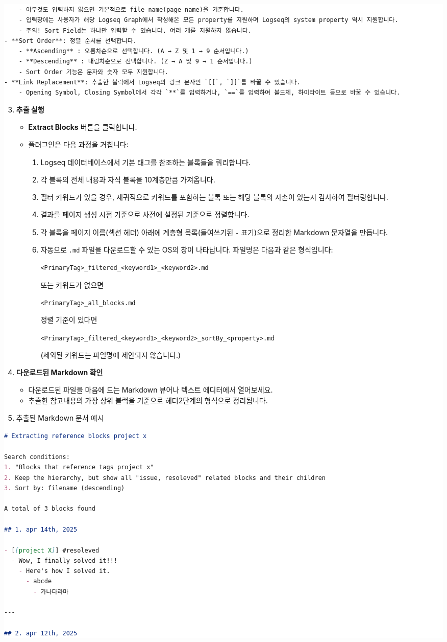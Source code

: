         - 아무것도 입력하지 않으면 기본적으로 file name(page name)을 기준합니다.
        - 입력창에는 사용자가 해당 Logseq Graph에서 작성해온 모든 property를 지원하며 Logseq의 system property 역시 지원합니다.
        - 주의! Sort Field는 하나만 입력할 수 있습니다. 여러 개를 지원하지 않습니다.
    - **Sort Order**: 정렬 순서를 선택합니다.
        - **Ascending** : 오름차순으로 선택합니다. (A → Z 및 1 → 9 순서입니다.)
        - **Descending** : 내림차순으로 선택합니다. (Z → A 및 9 → 1 순서입니다.)
        - Sort Order 기능은 문자와 숫자 모두 지원합니다.
    - **Link Replacement**: 추출한 블럭에서 Logseq의 링크 문자인 `[[`, `]]`를 바꿀 수 있습니다.
        - Opening Symbol, Closing Symbol에서 각각 `**`를 입력하거나, `==`를 입력하여 볼드체, 하이라이트 등으로 바꿀 수 있습니다.  

3. **추출 실행**

    - **Extract Blocks** 버튼을 클릭합니다.

    - 플러그인은 다음 과정을 거칩니다:

        1. Logseq 데이터베이스에서 기본 태그를 참조하는 블록들을 쿼리합니다.

        2. 각 블록의 전체 내용과 자식 블록을 10계층만큼 가져옵니다.

        3. 필터 키워드가 있을 경우, 재귀적으로 키워드를 포함하는 블록 또는 해당 블록의 자손이 있는지 검사하여 필터링합니다.

        4. 결과를 페이지 생성 시점 기준으로 사전에 설정된 기준으로 정렬합니다.

        5. 각 블록을 페이지 이름(섹션 헤더) 아래에 계층형 목록(들여쓰기된 `-` 표기)으로 정리한 Markdown 문자열을 만듭니다.

        6. 자동으로 `.md` 파일을 다운로드할 수 있는 OS의 창이 나타납니다. 파일명은 다음과 같은 형식입니다:

            ```
            <PrimaryTag>_filtered_<keyword1>_<keyword2>.md
            ```
           또는 키워드가 없으면
            ```
            <PrimaryTag>_all_blocks.md
            ```
           정렬 기준이 있다면
             ```
             <PrimaryTag>_filtered_<keyword1>_<keyword2>_sortBy_<property>.md
             ```
           (제외된 키워드는 파일명에 제안되지 않습니다.)

4. **다운로드된 Markdown 확인**

    - 다운로드된 파일을 마음에 드는 Markdown 뷰어나 텍스트 에디터에서 열어보세요.
    - 추출한 참고내용의 가장 상위 블럭을 기준으로 헤더2단계의 형식으로 정리됩니다.

5. 추출된 Markdown 문서 예시  

```markdown
# Extracting reference blocks project x

Search conditions:
1. "Blocks that reference tags project x"
2. Keep the hierarchy, but show all "issue, resoleved" related blocks and their children
3. Sort by: filename (descending)

A total of 3 blocks found

## 1. apr 14th, 2025

- [[project X]] #resoleved
  - Wow, I finally solved it!!!
    - Here's how I solved it.
      - abcde
        - 가나다라마

---

## 2. apr 12th, 2025

```